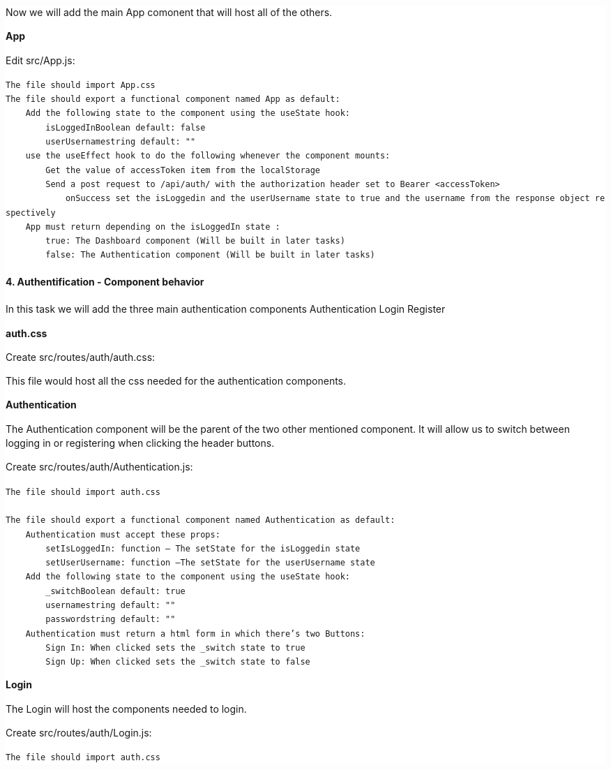 Now we will add the main App comonent that will host all of the others.

**App**

Edit src/App.js:

    The file should import App.css
    The file should export a functional component named App as default:
        Add the following state to the component using the useState hook:
            isLoggedInBoolean default: false
            userUsernamestring default: ""
        use the useEffect hook to do the following whenever the component mounts:
            Get the value of accessToken item from the localStorage
            Send a post request to /api/auth/ with the authorization header set to Bearer <accessToken>
                onSuccess set the isLoggedin and the userUsername state to true and the username from the response object respectively
        App must return depending on the isLoggedIn state :
            true: The Dashboard component (Will be built in later tasks)
            false: The Authentication component (Will be built in later tasks)

#### **4. Authentification - Component behavior**

In this task we will add the three main authentication components Authentication Login Register

**auth.css**

Create src/routes/auth/auth.css:

This file would host all the css needed for the authentication components.

**Authentication**

The Authentication component will be the parent of the two other mentioned component. It will allow us to switch between logging in or registering when clicking the header buttons.

Create src/routes/auth/Authentication.js:

    The file should import auth.css

    The file should export a functional component named Authentication as default:
        Authentication must accept these props:
            setIsLoggedIn: function – The setState for the isLoggedin state
            setUserUsername: function –The setState for the userUsername state
        Add the following state to the component using the useState hook:
            _switchBoolean default: true
            usernamestring default: ""
            passwordstring default: ""
        Authentication must return a html form in which there’s two Buttons:
            Sign In: When clicked sets the _switch state to true
            Sign Up: When clicked sets the _switch state to false

**Login**

The Login will host the components needed to login.

Create src/routes/auth/Login.js:

    The file should import auth.css
